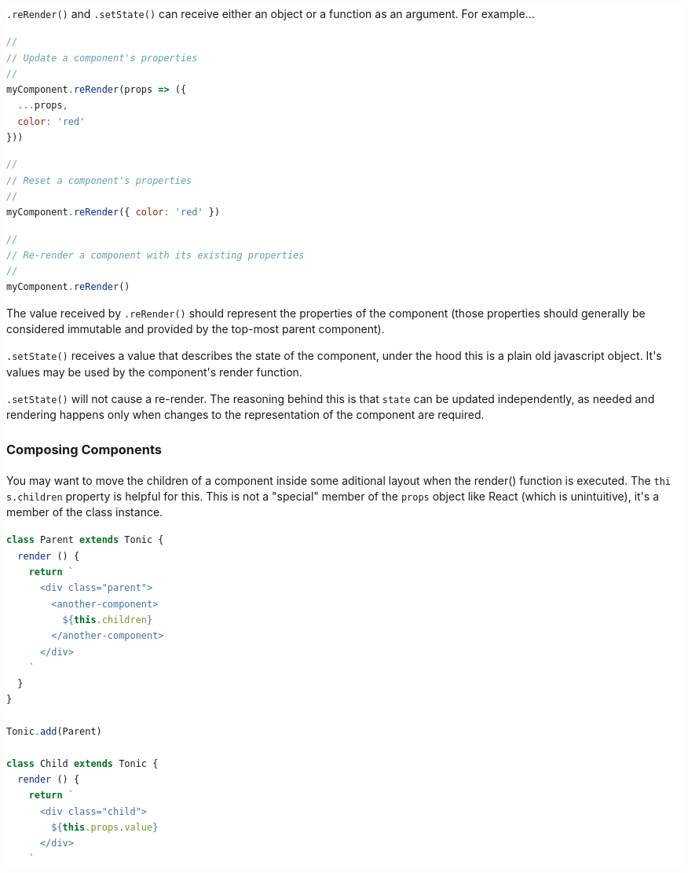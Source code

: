 `.reRender()` and `.setState()` can receive either an object or a function as an
argument. For example...

```js
//
// Update a component's properties
//
myComponent.reRender(props => ({
  ...props,
  color: 'red'
}))
```

```js
//
// Reset a component's properties
//
myComponent.reRender({ color: 'red' })
```

```js
//
// Re-render a component with its existing properties
//
myComponent.reRender()
```

The value received by `.reRender()` should represent the properties of the
component (those properties should generally be considered immutable and
provided by the top-most parent component).

`.setState()` receives a value that describes the state of the component, under
the hood this is a plain old javascript object. It's values may be used by the
component's render function.

`.setState()` will not cause a re-render. The reasoning behind this is that
`state` can be updated independently, as needed and rendering happens only when
changes to the representation of the component are required.

### Composing Components

You may want to move the children of a component inside some aditional layout
when the render() function is executed. The `this.children` property is helpful
for this. This is not a "special" member of the `props` object like React
(which is unintuitive), it's a member of the class instance.

```js
class Parent extends Tonic {
  render () {
    return `
      <div class="parent">
        <another-component>
          ${this.children}
        </another-component>
      </div>
    `
  }
}

Tonic.add(Parent)

class Child extends Tonic {
  render () {
    return `
      <div class="child">
        ${this.props.value}
      </div>
    `
```